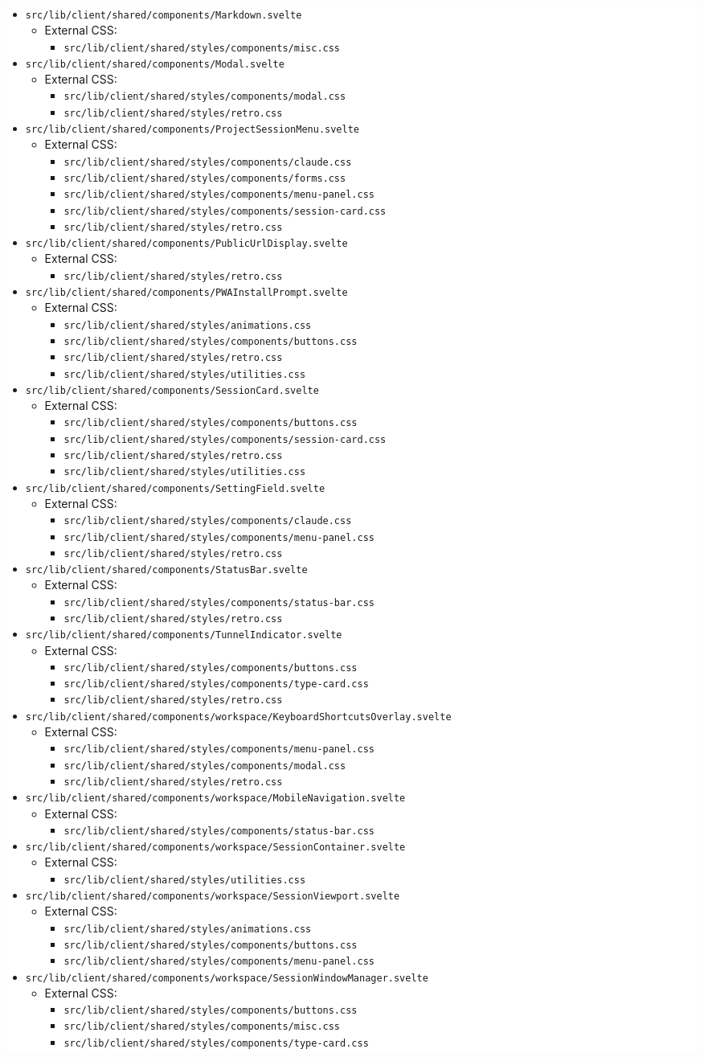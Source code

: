 - `src/lib/client/shared/components/Markdown.svelte`
  - External CSS:
    - `src/lib/client/shared/styles/components/misc.css`
- `src/lib/client/shared/components/Modal.svelte`
  - External CSS:
    - `src/lib/client/shared/styles/components/modal.css`
    - `src/lib/client/shared/styles/retro.css`
- `src/lib/client/shared/components/ProjectSessionMenu.svelte`
  - External CSS:
    - `src/lib/client/shared/styles/components/claude.css`
    - `src/lib/client/shared/styles/components/forms.css`
    - `src/lib/client/shared/styles/components/menu-panel.css`
    - `src/lib/client/shared/styles/components/session-card.css`
    - `src/lib/client/shared/styles/retro.css`
- `src/lib/client/shared/components/PublicUrlDisplay.svelte`
  - External CSS:
    - `src/lib/client/shared/styles/retro.css`
- `src/lib/client/shared/components/PWAInstallPrompt.svelte`
  - External CSS:
    - `src/lib/client/shared/styles/animations.css`
    - `src/lib/client/shared/styles/components/buttons.css`
    - `src/lib/client/shared/styles/retro.css`
    - `src/lib/client/shared/styles/utilities.css`
- `src/lib/client/shared/components/SessionCard.svelte`
  - External CSS:
    - `src/lib/client/shared/styles/components/buttons.css`
    - `src/lib/client/shared/styles/components/session-card.css`
    - `src/lib/client/shared/styles/retro.css`
    - `src/lib/client/shared/styles/utilities.css`
- `src/lib/client/shared/components/SettingField.svelte`
  - External CSS:
    - `src/lib/client/shared/styles/components/claude.css`
    - `src/lib/client/shared/styles/components/menu-panel.css`
    - `src/lib/client/shared/styles/retro.css`
- `src/lib/client/shared/components/StatusBar.svelte`
  - External CSS:
    - `src/lib/client/shared/styles/components/status-bar.css`
    - `src/lib/client/shared/styles/retro.css`
- `src/lib/client/shared/components/TunnelIndicator.svelte`
  - External CSS:
    - `src/lib/client/shared/styles/components/buttons.css`
    - `src/lib/client/shared/styles/components/type-card.css`
    - `src/lib/client/shared/styles/retro.css`
- `src/lib/client/shared/components/workspace/KeyboardShortcutsOverlay.svelte`
  - External CSS:
    - `src/lib/client/shared/styles/components/menu-panel.css`
    - `src/lib/client/shared/styles/components/modal.css`
    - `src/lib/client/shared/styles/retro.css`
- `src/lib/client/shared/components/workspace/MobileNavigation.svelte`
  - External CSS:
    - `src/lib/client/shared/styles/components/status-bar.css`
- `src/lib/client/shared/components/workspace/SessionContainer.svelte`
  - External CSS:
    - `src/lib/client/shared/styles/utilities.css`
- `src/lib/client/shared/components/workspace/SessionViewport.svelte`
  - External CSS:
    - `src/lib/client/shared/styles/animations.css`
    - `src/lib/client/shared/styles/components/buttons.css`
    - `src/lib/client/shared/styles/components/menu-panel.css`
- `src/lib/client/shared/components/workspace/SessionWindowManager.svelte`
  - External CSS:
    - `src/lib/client/shared/styles/components/buttons.css`
    - `src/lib/client/shared/styles/components/misc.css`
    - `src/lib/client/shared/styles/components/type-card.css`